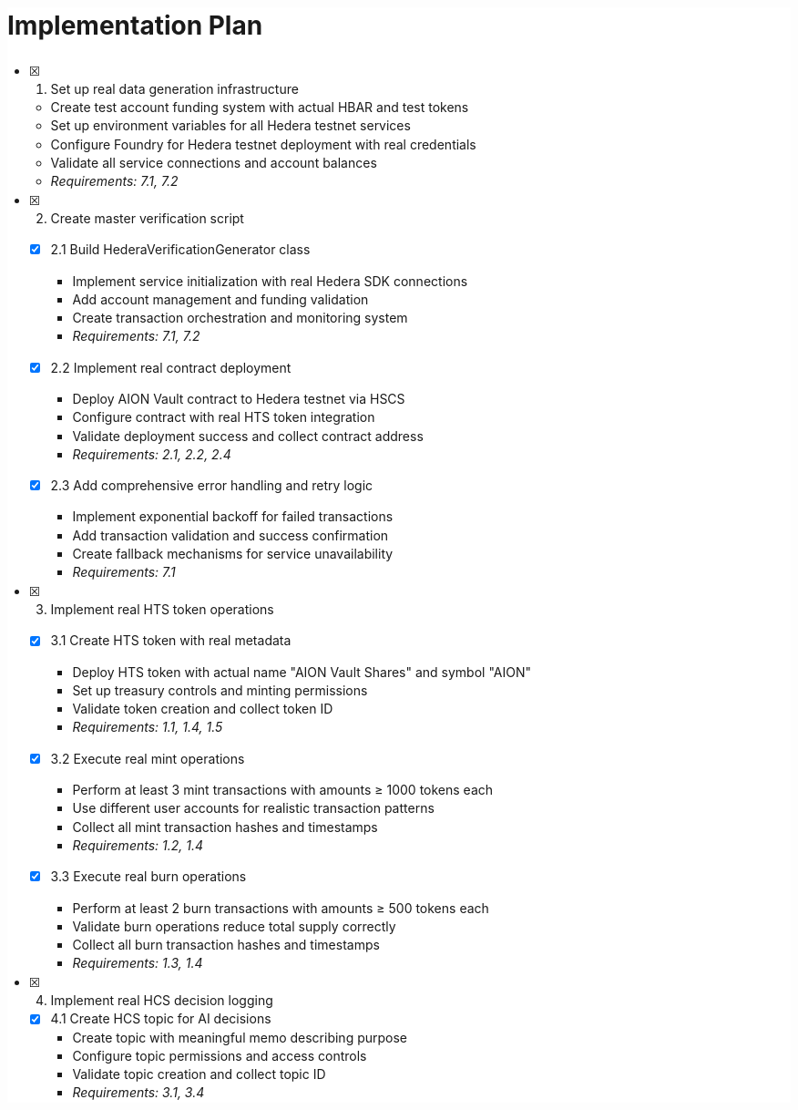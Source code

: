 # Implementation Plan

- [x] 1. Set up real data generation infrastructure
  - Create test account funding system with actual HBAR and test tokens
  - Set up environment variables for all Hedera testnet services
  - Configure Foundry for Hedera testnet deployment with real credentials
  - Validate all service connections and account balances
  - _Requirements: 7.1, 7.2_

- [x] 2. Create master verification script
  - [x] 2.1 Build HederaVerificationGenerator class
    - Implement service initialization with real Hedera SDK connections
    - Add account management and funding validation
    - Create transaction orchestration and monitoring system
    - _Requirements: 7.1, 7.2_

  - [x] 2.2 Implement real contract deployment
    - Deploy AION Vault contract to Hedera testnet via HSCS
    - Configure contract with real HTS token integration
    - Validate deployment success and collect contract address
    - _Requirements: 2.1, 2.2, 2.4_

  - [x] 2.3 Add comprehensive error handling and retry logic
    - Implement exponential backoff for failed transactions
    - Add transaction validation and success confirmation
    - Create fallback mechanisms for service unavailability
    - _Requirements: 7.1_

- [x] 3. Implement real HTS token operations
  - [x] 3.1 Create HTS token with real metadata
    - Deploy HTS token with actual name "AION Vault Shares" and symbol "AION"
    - Set up treasury controls and minting permissions
    - Validate token creation and collect token ID
    - _Requirements: 1.1, 1.4, 1.5_

  - [x] 3.2 Execute real mint operations
    - Perform at least 3 mint transactions with amounts ≥ 1000 tokens each
    - Use different user accounts for realistic transaction patterns
    - Collect all mint transaction hashes and timestamps
    - _Requirements: 1.2, 1.4_

  - [x] 3.3 Execute real burn operations
    - Perform at least 2 burn transactions with amounts ≥ 500 tokens each
    - Validate burn operations reduce total supply correctly
    - Collect all burn transaction hashes and timestamps
    - _Requirements: 1.3, 1.4_

- [x] 4. Implement real HCS decision logging
  - [x] 4.1 Create HCS topic for AI decisions
    - Create topic with meaningful memo describing purpose
    - Configure topic permissions and access controls
    - Validate topic creation and collect topic ID
    - _Requirements: 3.1, 3.4_
